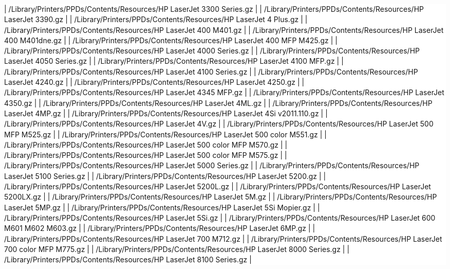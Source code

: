 | /Library/Printers/PPDs/Contents/Resources/HP LaserJet 3300 Series.gz |
| /Library/Printers/PPDs/Contents/Resources/HP LaserJet 3390.gz |
| /Library/Printers/PPDs/Contents/Resources/HP LaserJet 4 Plus.gz |
| /Library/Printers/PPDs/Contents/Resources/HP LaserJet 400 M401.gz |
| /Library/Printers/PPDs/Contents/Resources/HP LaserJet 400 M401dne.gz |
| /Library/Printers/PPDs/Contents/Resources/HP LaserJet 400 MFP M425.gz |
| /Library/Printers/PPDs/Contents/Resources/HP LaserJet 4000 Series.gz |
| /Library/Printers/PPDs/Contents/Resources/HP LaserJet 4050 Series.gz |
| /Library/Printers/PPDs/Contents/Resources/HP LaserJet 4100 MFP.gz |
| /Library/Printers/PPDs/Contents/Resources/HP LaserJet 4100 Series.gz |
| /Library/Printers/PPDs/Contents/Resources/HP LaserJet 4240.gz |
| /Library/Printers/PPDs/Contents/Resources/HP LaserJet 4250.gz |
| /Library/Printers/PPDs/Contents/Resources/HP LaserJet 4345 MFP.gz |
| /Library/Printers/PPDs/Contents/Resources/HP LaserJet 4350.gz |
| /Library/Printers/PPDs/Contents/Resources/HP LaserJet 4ML.gz |
| /Library/Printers/PPDs/Contents/Resources/HP LaserJet 4MP.gz |
| /Library/Printers/PPDs/Contents/Resources/HP LaserJet 4Si v2011.110.gz |
| /Library/Printers/PPDs/Contents/Resources/HP LaserJet 4V.gz |
| /Library/Printers/PPDs/Contents/Resources/HP LaserJet 500 MFP M525.gz |
| /Library/Printers/PPDs/Contents/Resources/HP LaserJet 500 color M551.gz |
| /Library/Printers/PPDs/Contents/Resources/HP LaserJet 500 color MFP M570.gz |
| /Library/Printers/PPDs/Contents/Resources/HP LaserJet 500 color MFP M575.gz |
| /Library/Printers/PPDs/Contents/Resources/HP LaserJet 5000 Series.gz |
| /Library/Printers/PPDs/Contents/Resources/HP LaserJet 5100 Series.gz |
| /Library/Printers/PPDs/Contents/Resources/HP LaserJet 5200.gz |
| /Library/Printers/PPDs/Contents/Resources/HP LaserJet 5200L.gz |
| /Library/Printers/PPDs/Contents/Resources/HP LaserJet 5200LX.gz |
| /Library/Printers/PPDs/Contents/Resources/HP LaserJet 5M.gz |
| /Library/Printers/PPDs/Contents/Resources/HP LaserJet 5MP.gz |
| /Library/Printers/PPDs/Contents/Resources/HP LaserJet 5Si Mopier.gz |
| /Library/Printers/PPDs/Contents/Resources/HP LaserJet 5Si.gz |
| /Library/Printers/PPDs/Contents/Resources/HP LaserJet 600 M601 M602 M603.gz |
| /Library/Printers/PPDs/Contents/Resources/HP LaserJet 6MP.gz |
| /Library/Printers/PPDs/Contents/Resources/HP LaserJet 700 M712.gz |
| /Library/Printers/PPDs/Contents/Resources/HP LaserJet 700 color MFP M775.gz |
| /Library/Printers/PPDs/Contents/Resources/HP LaserJet 8000 Series.gz |
| /Library/Printers/PPDs/Contents/Resources/HP LaserJet 8100 Series.gz |